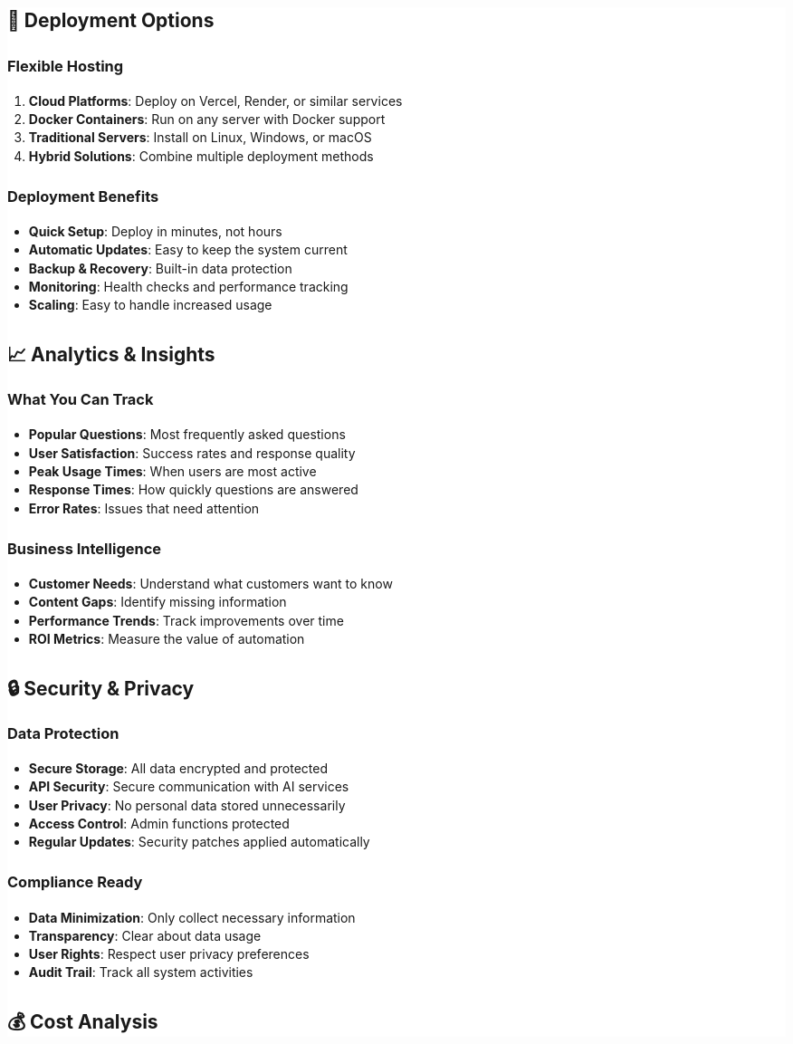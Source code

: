 ## 🚀 Deployment Options

### Flexible Hosting
1. **Cloud Platforms**: Deploy on Vercel, Render, or similar services
2. **Docker Containers**: Run on any server with Docker support
3. **Traditional Servers**: Install on Linux, Windows, or macOS
4. **Hybrid Solutions**: Combine multiple deployment methods

### Deployment Benefits
- **Quick Setup**: Deploy in minutes, not hours
- **Automatic Updates**: Easy to keep the system current
- **Backup & Recovery**: Built-in data protection
- **Monitoring**: Health checks and performance tracking
- **Scaling**: Easy to handle increased usage

## 📈 Analytics & Insights

### What You Can Track
- **Popular Questions**: Most frequently asked questions
- **User Satisfaction**: Success rates and response quality
- **Peak Usage Times**: When users are most active
- **Response Times**: How quickly questions are answered
- **Error Rates**: Issues that need attention

### Business Intelligence
- **Customer Needs**: Understand what customers want to know
- **Content Gaps**: Identify missing information
- **Performance Trends**: Track improvements over time
- **ROI Metrics**: Measure the value of automation

## 🔒 Security & Privacy

### Data Protection
- **Secure Storage**: All data encrypted and protected
- **API Security**: Secure communication with AI services
- **User Privacy**: No personal data stored unnecessarily
- **Access Control**: Admin functions protected
- **Regular Updates**: Security patches applied automatically

### Compliance Ready
- **Data Minimization**: Only collect necessary information
- **Transparency**: Clear about data usage
- **User Rights**: Respect user privacy preferences
- **Audit Trail**: Track all system activities

## 💰 Cost Analysis
